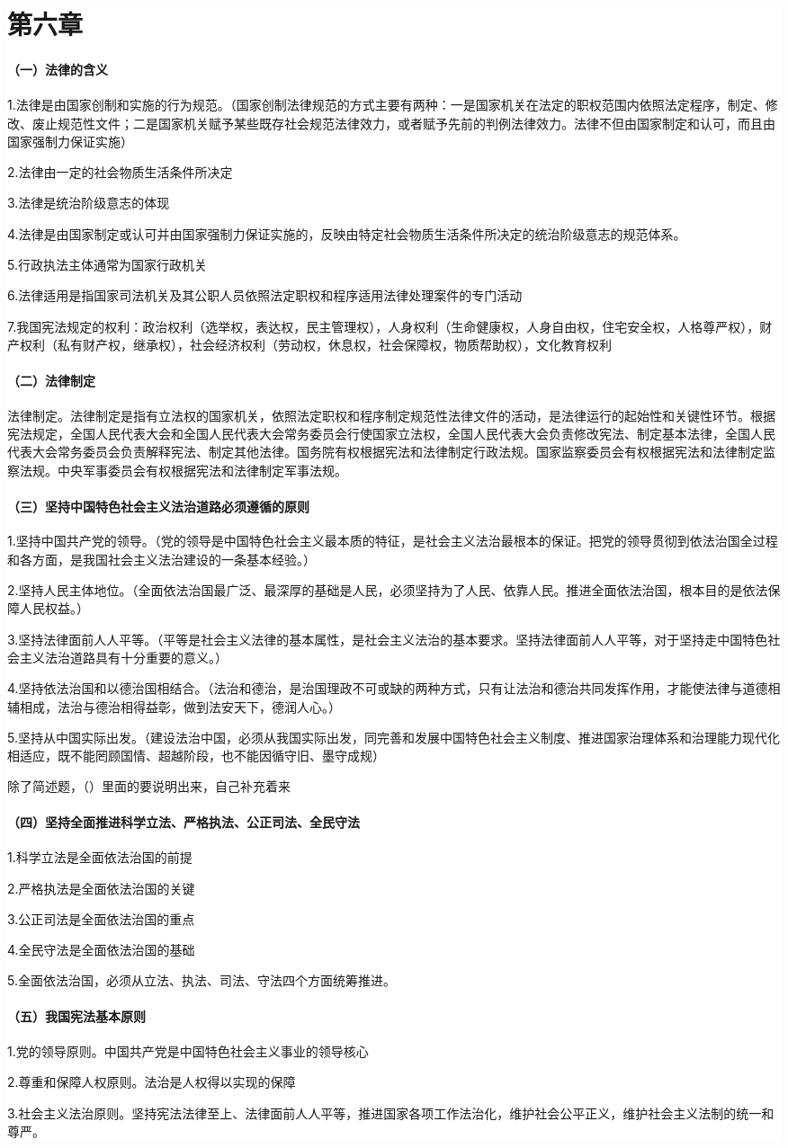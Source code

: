 # 第六章

#### （一）法律的含义

1.法律是由国家创制和实施的行为规范。（国家创制法律规范的方式主要有两种：一是国家机关在法定的职权范围内依照法定程序，制定、修改、废止规范性文件；二是国家机关赋予某些既存社会规范法律效力，或者赋予先前的判例法律效力。法律不但由国家制定和认可，而且由国家强制力保证实施）

2.法律由一定的社会物质生活条件所决定

3.法律是统治阶级意志的体现

4.法律是由国家制定或认可并由国家强制力保证实施的，反映由特定社会物质生活条件所决定的统治阶级意志的规范体系。

5.行政执法主体通常为国家行政机关

6.法律适用是指国家司法机关及其公职人员依照法定职权和程序适用法律处理案件的专门活动

7.我国宪法规定的权利：政治权利（选举权，表达权，民主管理权），人身权利（生命健康权，人身自由权，住宅安全权，人格尊严权），财产权利（私有财产权，继承权），社会经济权利（劳动权，休息权，社会保障权，物质帮助权），文化教育权利

#### （二）法律制定

法律制定。法律制定是指有立法权的国家机关，依照法定职权和程序制定规范性法律文件的活动，是法律运行的起始性和关键性环节。根据宪法规定，全国人民代表大会和全国人民代表大会常务委员会行使国家立法权，全国人民代表大会负责修改宪法、制定基本法律，全国人民代表大会常务委员会负责解释宪法、制定其他法律。国务院有权根据宪法和法律制定行政法规。国家监察委员会有权根据宪法和法律制定监察法规。中央军事委员会有权根据宪法和法律制定军事法规。

#### （三）坚持中国特色社会主义法治道路必须遵循的原则

1.坚持中国共产党的领导。（党的领导是中国特色社会主义最本质的特征，是社会主义法治最根本的保证。把党的领导贯彻到依法治国全过程和各方面，是我国社会主义法治建设的一条基本经验。）

2.坚持人民主体地位。（全面依法治国最广泛、最深厚的基础是人民，必须坚持为了人民、依靠人民。推进全面依法治国，根本目的是依法保障人民权益。）

3.坚持法律面前人人平等。（平等是社会主义法律的基本属性，是社会主义法治的基本要求。坚持法律面前人人平等，对于坚持走中国特色社会主义法治道路具有十分重要的意义。）

4.坚持依法治国和以德治国相结合。（法治和德治，是治国理政不可或缺的两种方式，只有让法治和德治共同发挥作用，才能使法律与道德相辅相成，法治与德治相得益彰，做到法安天下，德润人心。）

5.坚持从中国实际出发。（建设法治中国，必须从我国实际出发，同完善和发展中国特色社会主义制度、推进国家治理体系和治理能力现代化相适应，既不能罔顾国情、超越阶段，也不能因循守旧、墨守成规）

除了简述题，（）里面的要说明出来，自己补充着来

#### （四）坚持全面推进科学立法、严格执法、公正司法、全民守法

1.科学立法是全面依法治国的前提

2.严格执法是全面依法治国的关键

3.公正司法是全面依法治国的重点

4.全民守法是全面依法治国的基础

5.全面依法治国，必须从立法、执法、司法、守法四个方面统筹推进。

#### （五）我国宪法基本原则

1.党的领导原则。中国共产党是中国特色社会主义事业的领导核心

2.尊重和保障人权原则。法治是人权得以实现的保障

3.社会主义法治原则。坚持宪法法律至上、法律面前人人平等，推进国家各项工作法治化，维护社会公平正义，维护社会主义法制的统一和尊严。
